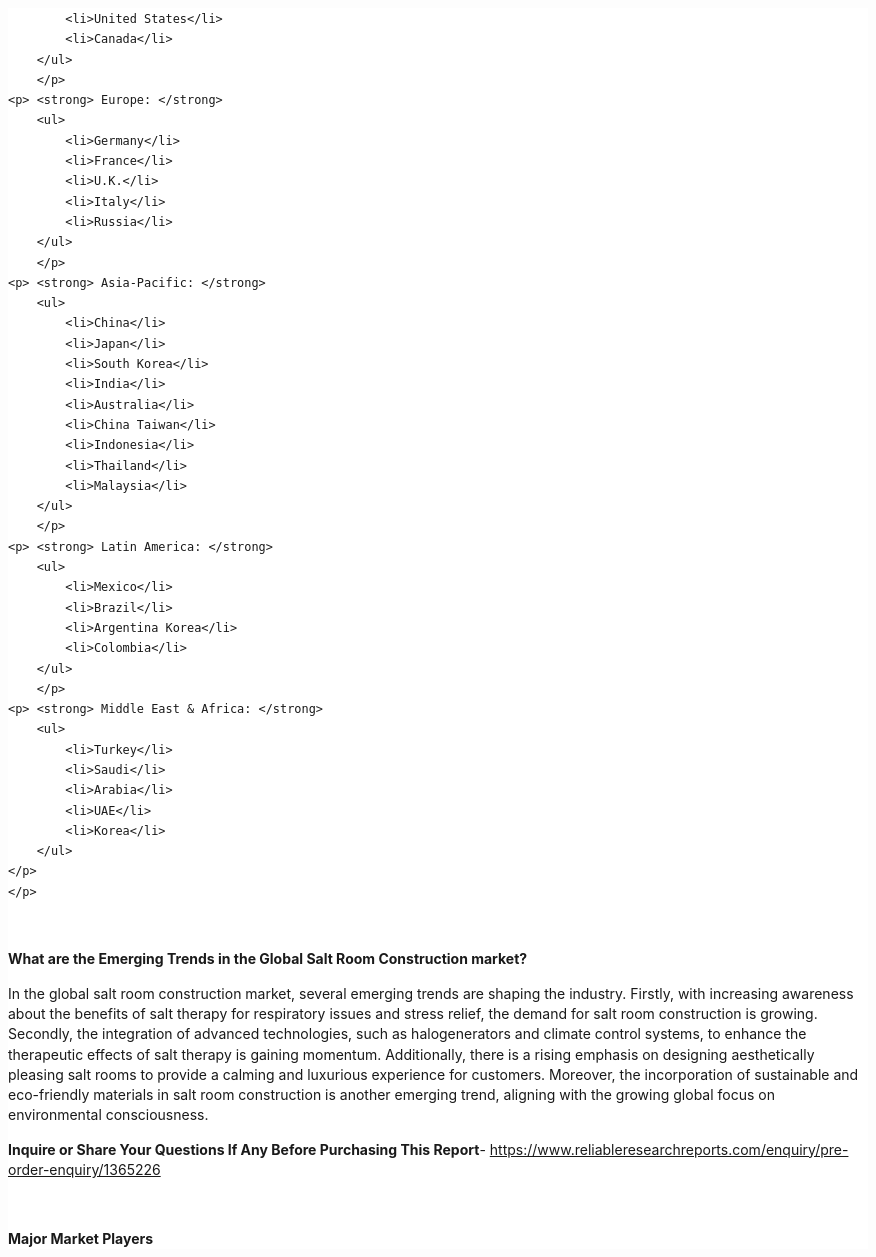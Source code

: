             <li>United States</li>
            <li>Canada</li>
        </ul>
        </p> 
    <p> <strong> Europe: </strong>
        <ul>
            <li>Germany</li>
            <li>France</li>
            <li>U.K.</li>
            <li>Italy</li>
            <li>Russia</li>
        </ul>
        </p> 
    <p> <strong> Asia-Pacific: </strong>
        <ul>
            <li>China</li>
            <li>Japan</li>
            <li>South Korea</li>
            <li>India</li>
            <li>Australia</li>
            <li>China Taiwan</li>
            <li>Indonesia</li>
            <li>Thailand</li>
            <li>Malaysia</li>
        </ul>
        </p> 
    <p> <strong> Latin America: </strong>
        <ul>
            <li>Mexico</li>
            <li>Brazil</li>
            <li>Argentina Korea</li>
            <li>Colombia</li>
        </ul>
        </p> 
    <p> <strong> Middle East & Africa: </strong>
        <ul>
            <li>Turkey</li>
            <li>Saudi</li>
            <li>Arabia</li>
            <li>UAE</li>
            <li>Korea</li>
        </ul>
    </p>
    </p>
<p>&nbsp;</p>
<p><strong>What are the Emerging Trends in the Global Salt Room Construction market?</strong></p>
<p><p>In the global salt room construction market, several emerging trends are shaping the industry. Firstly, with increasing awareness about the benefits of salt therapy for respiratory issues and stress relief, the demand for salt room construction is growing. Secondly, the integration of advanced technologies, such as halogenerators and climate control systems, to enhance the therapeutic effects of salt therapy is gaining momentum. Additionally, there is a rising emphasis on designing aesthetically pleasing salt rooms to provide a calming and luxurious experience for customers. Moreover, the incorporation of sustainable and eco-friendly materials in salt room construction is another emerging trend, aligning with the growing global focus on environmental consciousness.</p></p>
<p><strong>Inquire or Share Your Questions If Any Before Purchasing This Report</strong>- <a href="https://www.reliableresearchreports.com/enquiry/pre-order-enquiry/1365226">https://www.reliableresearchreports.com/enquiry/pre-order-enquiry/1365226</a></p>
<p>&nbsp;</p>
<p><strong>Major Market Players</strong></p>